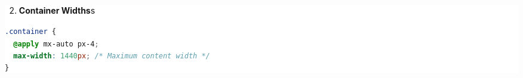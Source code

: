 2. **Container Widths**s
```css
.container {
  @apply mx-auto px-4;
  max-width: 1440px; /* Maximum content width */
}
```
  